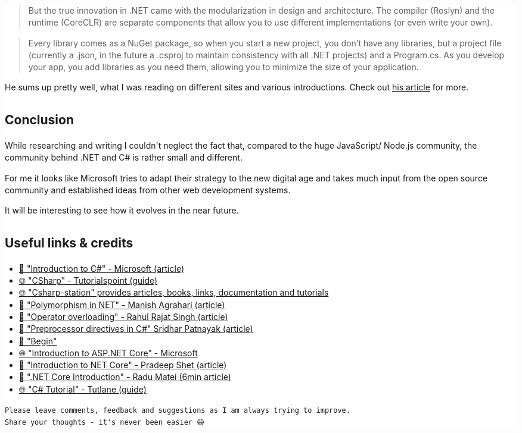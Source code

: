 >But the true innovation in .NET came with the modularization in design and architecture. The compiler (Roslyn) and the runtime (CoreCLR) are separate components that allow you to use different implementations (or even write your own).

>Every library comes as a NuGet package, so when you start a new project, you don’t have any libraries, but a project file (currently a .json, in the future a .csproj to maintain consistency with all .NET projects) and a Program.cs. As you develop your app, you add libraries as you need them, allowing you to minimize the size of your application.

He sums up pretty well, what I was reading on different sites and various introductions. Check out [his article](https://radu-matei.github.io/blog/dot-net-core-introduction/) for more.

## Conclusion
While researching and writing I couldn't neglect the fact that, compared to the huge JavaScript/ Node.js community, the community behind .NET and C# is rather small and different.

For me it looks like Microsoft tries to adapt their strategy to the new digital age and takes much input from the open source community and established ideas from other web development systems.

It will be interesting to see how it evolves in the near future.




## Useful links & credits
- [📄 "Introduction to C#" - Microsoft (article) ](https://msdn.microsoft.com/en-us/library/z1zx9t92.aspx)
- [🌐 "CSharp" - Tutorialspoint (guide)](https://www.tutorialspoint.com/csharp/index.htm)
- [🌐 "Csharp-station" provides articles, books, links, documentation and tutorials](http://csharp-station.com/)
- [📄 "Polymorphism in NET" - Manish Agrahari (article)](https://www.codeproject.com/Articles/602141/Polymorphism-in-NET)
- [📄 "Operator overloading" - Rahul Rajat Singh (article)](https://www.codeproject.com/Articles/452727/A-Beginners-Tutorial-on-Operator-Overloading-in-Cs)
- [📄 "Preprocessor directives in C#" Sridhar Patnayak (article)](https://www.codeproject.com/Articles/304175/Preprocessor-Directives-in-Csharp)
- [📄 "Begin"](https://docs.microsoft.com/en-us/aspnet/core/
)
- [🌐 "Introduction to ASP.NET Core" - Microsoft ](afgafgadgads)
- [📄 "Introduction to NET Core" - Pradeep Shet (article) ](https://www.codeproject.com/Articles/1126303/Introduction-to-NET-Core)
- [📄 ".NET Core Introduction" - Radu Matei (6min article)](https://radu-matei.github.io/blog/dot-net-core-introduction/)
- [🌐 "C# Tutorial" - Tutlane (guide)](https://www.tutlane.com/tutorial/csharp)


```
Please leave comments, feedback and suggestions as I am always trying to improve.
Share your thoughts - it's never been easier 😄
```


